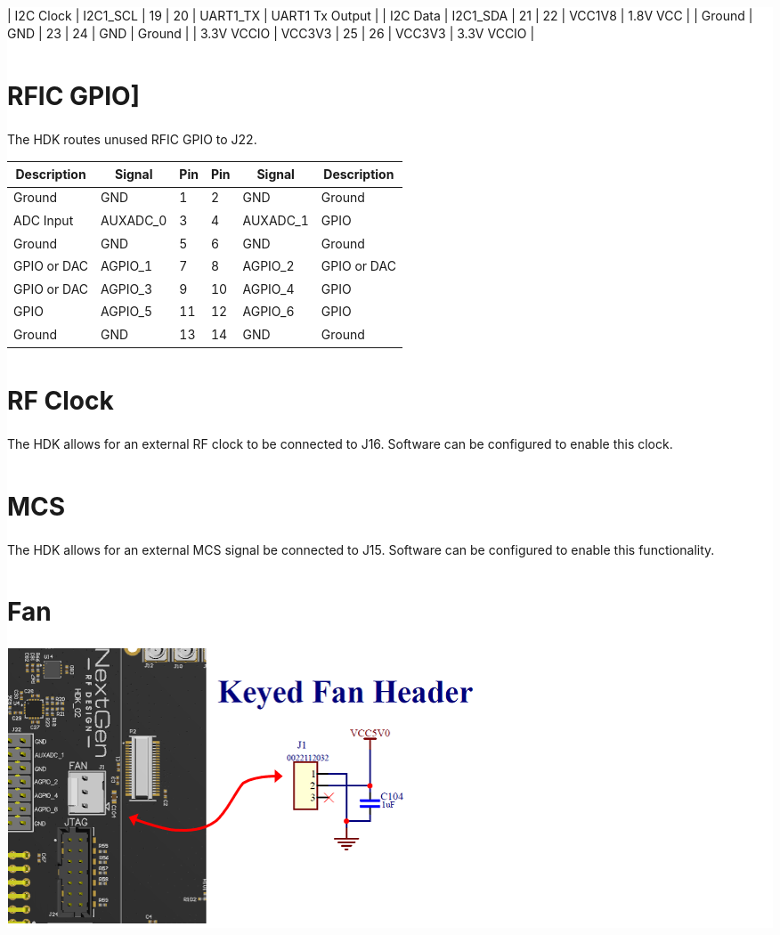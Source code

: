| I2C Clock          | I2C1_SCL    | 19  | 20  | UART1_TX    | UART1 Tx Output    |
| I2C Data           | I2C1_SDA    | 21  | 22  | VCC1V8      | 1.8V VCC           |
| Ground             | GND         | 23  | 24  | GND         | Ground             |
| 3.3V  VCCIO        | VCC3V3      | 25  | 26  | VCC3V3      | 3.3V  VCCIO        |

# RFIC GPIO]

The HDK routes unused RFIC GPIO to J22.

|       Description  |    Signal   | Pin | Pin |    Signal   |       Description  |
|--------------------|-------------|-----|-----|-------------|--------------------|
| Ground             | GND         | 1   | 2   | GND         | Ground             |
| ADC Input          | AUXADC_0    | 3   | 4   | AUXADC_1    | GPIO               |
| Ground             | GND         | 5   | 6   | GND         | Ground             |
| GPIO or DAC        | AGPIO_1     | 7   | 8   | AGPIO_2     | GPIO or DAC        |
| GPIO or DAC        | AGPIO_3     | 9   | 10  | AGPIO_4     | GPIO               |
| GPIO               | AGPIO_5     | 11  | 12  | AGPIO_6     | GPIO               |
| Ground             | GND         | 13  | 14  | GND         | Ground             |

# RF Clock

The HDK allows for an external RF clock to be connected to J16.  Software can be configured to enable this clock.

# MCS

The HDK allows for an external MCS signal be connected to J15.  Software can be configured to enable this functionality.

# Fan

![fan](fan.png)
